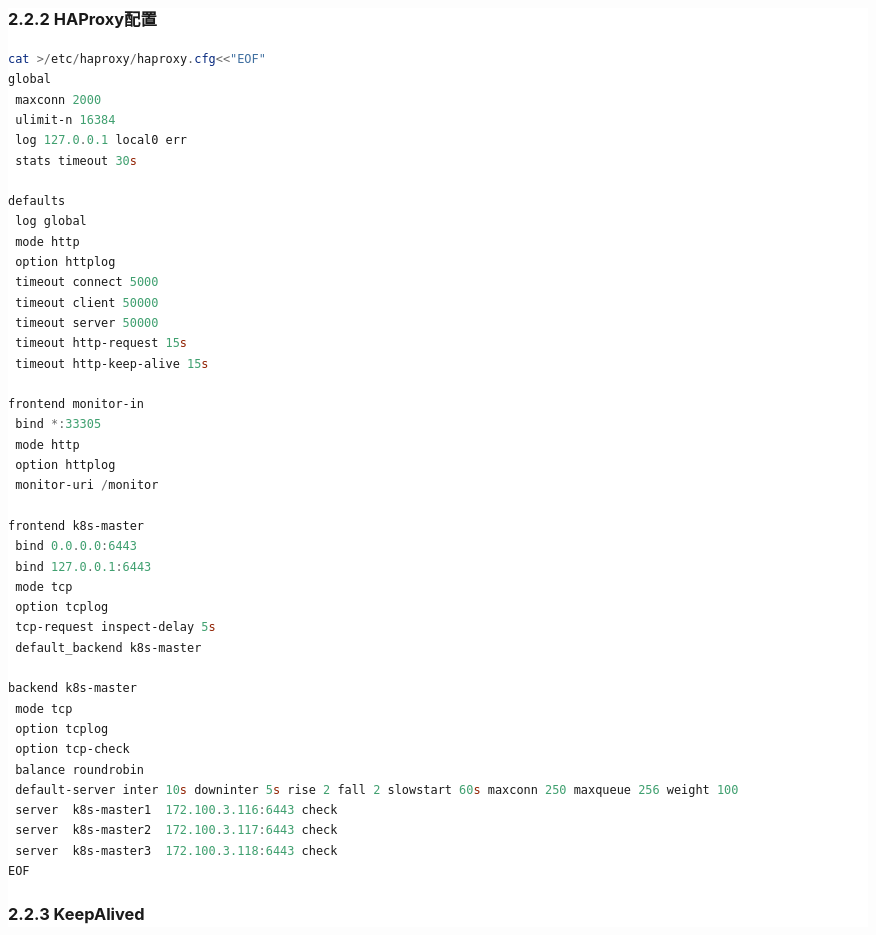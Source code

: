 

### 2.2.2 HAProxy配置



~~~powershell
cat >/etc/haproxy/haproxy.cfg<<"EOF"
global
 maxconn 2000
 ulimit-n 16384
 log 127.0.0.1 local0 err
 stats timeout 30s

defaults
 log global
 mode http
 option httplog
 timeout connect 5000
 timeout client 50000
 timeout server 50000
 timeout http-request 15s
 timeout http-keep-alive 15s

frontend monitor-in
 bind *:33305
 mode http
 option httplog
 monitor-uri /monitor

frontend k8s-master
 bind 0.0.0.0:6443
 bind 127.0.0.1:6443
 mode tcp
 option tcplog
 tcp-request inspect-delay 5s
 default_backend k8s-master

backend k8s-master
 mode tcp
 option tcplog
 option tcp-check
 balance roundrobin
 default-server inter 10s downinter 5s rise 2 fall 2 slowstart 60s maxconn 250 maxqueue 256 weight 100
 server  k8s-master1  172.100.3.116:6443 check
 server  k8s-master2  172.100.3.117:6443 check
 server  k8s-master3  172.100.3.118:6443 check
EOF
~~~



### 2.2.3 KeepAlived
